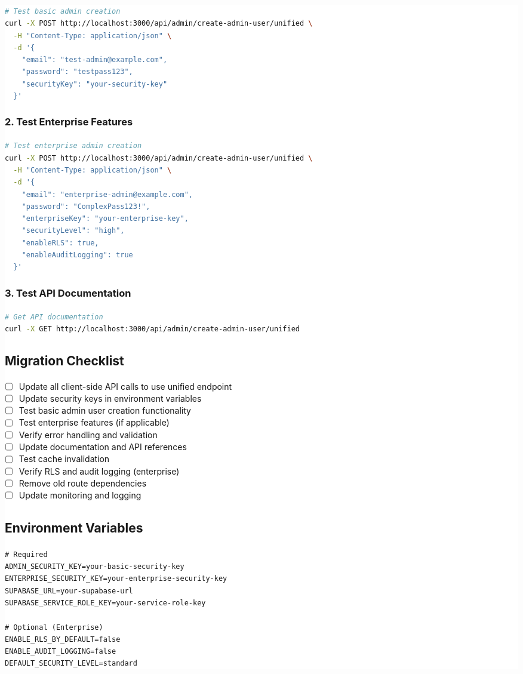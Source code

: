 ```bash
# Test basic admin creation
curl -X POST http://localhost:3000/api/admin/create-admin-user/unified \
  -H "Content-Type: application/json" \
  -d '{
    "email": "test-admin@example.com",
    "password": "testpass123",
    "securityKey": "your-security-key"
  }'
```

### 2. Test Enterprise Features

```bash
# Test enterprise admin creation
curl -X POST http://localhost:3000/api/admin/create-admin-user/unified \
  -H "Content-Type: application/json" \
  -d '{
    "email": "enterprise-admin@example.com",
    "password": "ComplexPass123!",
    "enterpriseKey": "your-enterprise-key",
    "securityLevel": "high",
    "enableRLS": true,
    "enableAuditLogging": true
  }'
```

### 3. Test API Documentation

```bash
# Get API documentation
curl -X GET http://localhost:3000/api/admin/create-admin-user/unified
```

## Migration Checklist

- [ ] Update all client-side API calls to use unified endpoint
- [ ] Update security keys in environment variables
- [ ] Test basic admin user creation functionality
- [ ] Test enterprise features (if applicable)
- [ ] Verify error handling and validation
- [ ] Update documentation and API references
- [ ] Test cache invalidation
- [ ] Verify RLS and audit logging (enterprise)
- [ ] Remove old route dependencies
- [ ] Update monitoring and logging

## Environment Variables

```env
# Required
ADMIN_SECURITY_KEY=your-basic-security-key
ENTERPRISE_SECURITY_KEY=your-enterprise-security-key
SUPABASE_URL=your-supabase-url
SUPABASE_SERVICE_ROLE_KEY=your-service-role-key

# Optional (Enterprise)
ENABLE_RLS_BY_DEFAULT=false
ENABLE_AUDIT_LOGGING=false
DEFAULT_SECURITY_LEVEL=standard
```
